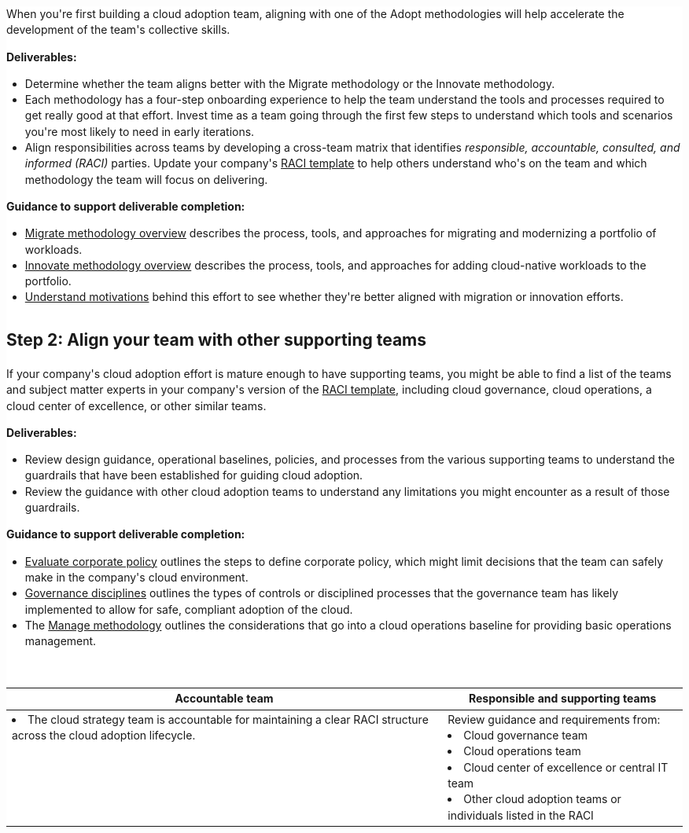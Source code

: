 When you're first building a cloud adoption team, aligning with one of the Adopt methodologies will help accelerate the development of the team's collective skills.

**Deliverables:**

- Determine whether the team aligns better with the Migrate methodology or the Innovate methodology.
- Each methodology has a four-step onboarding experience to help the team understand the tools and processes required to get really good at that effort. Invest time as a team going through the first few steps to understand which tools and scenarios you're most likely to need in early iterations.
- Align responsibilities across teams by developing a cross-team matrix that identifies *responsible, accountable, consulted, and informed (RACI)* parties. Update your company's [RACI template](../../strategy/prepare/raci-alignment.md) to help others understand who's on the team and which methodology the team will focus on delivering.

**Guidance to support deliverable completion:**

- [Migrate methodology overview](../../migrate/index.md) describes the process, tools, and approaches for migrating and modernizing a portfolio of workloads.
- [Innovate methodology overview](../../innovate/index.md) describes the process, tools, and approaches for adding cloud-native workloads to the portfolio.
- [Understand motivations](../../strategy/motivations.md) behind this effort to see whether they're better aligned with migration or innovation efforts.

## Step 2: Align your team with other supporting teams

If your company's cloud adoption effort is mature enough to have supporting teams, you might be able to find a list of the teams and subject matter experts in your company's version of the [RACI template](https://raw.githubusercontent.com/microsoft/CloudAdoptionFramework/master/organize/raci-template.xlsx), including cloud governance, cloud operations, a cloud center of excellence, or other similar teams.

**Deliverables:**

- Review design guidance, operational baselines, policies, and processes from the various supporting teams to understand the guardrails that have been established for guiding cloud adoption.
- Review the guidance with other cloud adoption teams to understand any limitations you might encounter as a result of those guardrails.

**Guidance to support deliverable completion:**

- [Evaluate corporate policy](../../govern/corporate-policy.md) outlines the steps to define corporate policy, which might limit decisions that the team can safely make in the company's cloud environment.
- [Governance disciplines](../../govern/corporate-policy.md) outlines the types of controls or disciplined processes that the governance team has likely implemented to allow for safe, compliant adoption of the cloud.
- The [Manage methodology](../../manage/index.md) outlines the considerations that go into a cloud operations baseline for providing basic operations management.

<br>

| Accountable team | Responsible and supporting teams |
| --- | --- |
| <li> The cloud strategy team is accountable for maintaining a clear RACI structure across the cloud adoption lifecycle. | Review guidance and requirements from: <li> Cloud governance team <li> Cloud operations team <li> Cloud center of excellence or central IT team <li> Other cloud adoption teams or individuals listed in the RACI |
